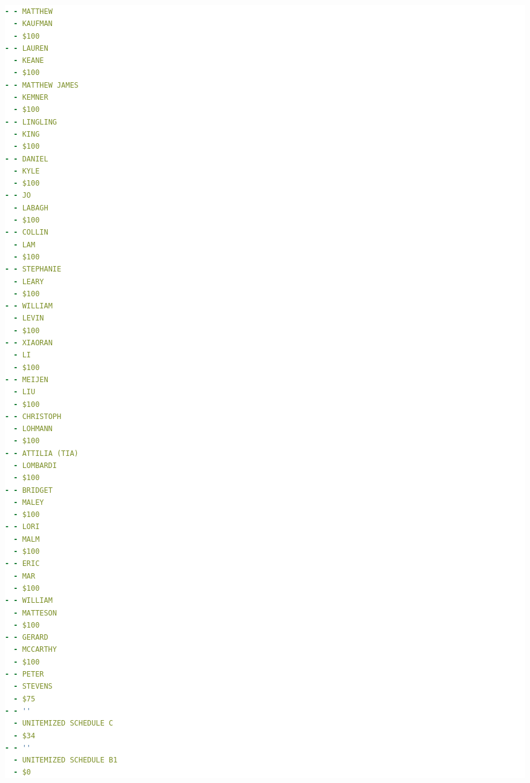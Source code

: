 ```yaml
- - MATTHEW
  - KAUFMAN
  - $100
- - LAUREN
  - KEANE
  - $100
- - MATTHEW JAMES
  - KEMNER
  - $100
- - LINGLING
  - KING
  - $100
- - DANIEL
  - KYLE
  - $100
- - JO
  - LABAGH
  - $100
- - COLLIN
  - LAM
  - $100
- - STEPHANIE
  - LEARY
  - $100
- - WILLIAM
  - LEVIN
  - $100
- - XIAORAN
  - LI
  - $100
- - MEIJEN
  - LIU
  - $100
- - CHRISTOPH
  - LOHMANN
  - $100
- - ATTILIA (TIA)
  - LOMBARDI
  - $100
- - BRIDGET
  - MALEY
  - $100
- - LORI
  - MALM
  - $100
- - ERIC
  - MAR
  - $100
- - WILLIAM
  - MATTESON
  - $100
- - GERARD
  - MCCARTHY
  - $100
- - PETER
  - STEVENS
  - $75
- - ''
  - UNITEMIZED SCHEDULE C
  - $34
- - ''
  - UNITEMIZED SCHEDULE B1
  - $0
```